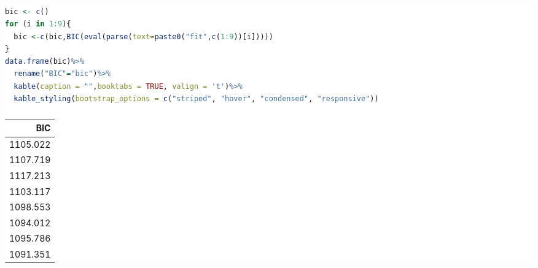 ``` r
bic <- c()
for (i in 1:9){
  bic <-c(bic,BIC(eval(parse(text=paste0("fit",c(1:9))[i]))))
}
data.frame(bic)%>%
  rename("BIC"="bic")%>% 
  kable(caption = "",booktabs = TRUE, valign = 't')%>%
  kable_styling(bootstrap_options = c("striped", "hover", "condensed", "responsive"))
```

<table class="table table-striped table-hover table-condensed table-responsive" style="margin-left: auto; margin-right: auto;">
<caption>
</caption>
<thead>
<tr>
<th style="text-align:right;">
BIC
</th>
</tr>
</thead>
<tbody>
<tr>
<td style="text-align:right;">
1105.022
</td>
</tr>
<tr>
<td style="text-align:right;">
1107.719
</td>
</tr>
<tr>
<td style="text-align:right;">
1117.213
</td>
</tr>
<tr>
<td style="text-align:right;">
1103.117
</td>
</tr>
<tr>
<td style="text-align:right;">
1098.553
</td>
</tr>
<tr>
<td style="text-align:right;">
1094.012
</td>
</tr>
<tr>
<td style="text-align:right;">
1095.786
</td>
</tr>
<tr>
<td style="text-align:right;">
1091.351
</td>
</tr>
<tr>